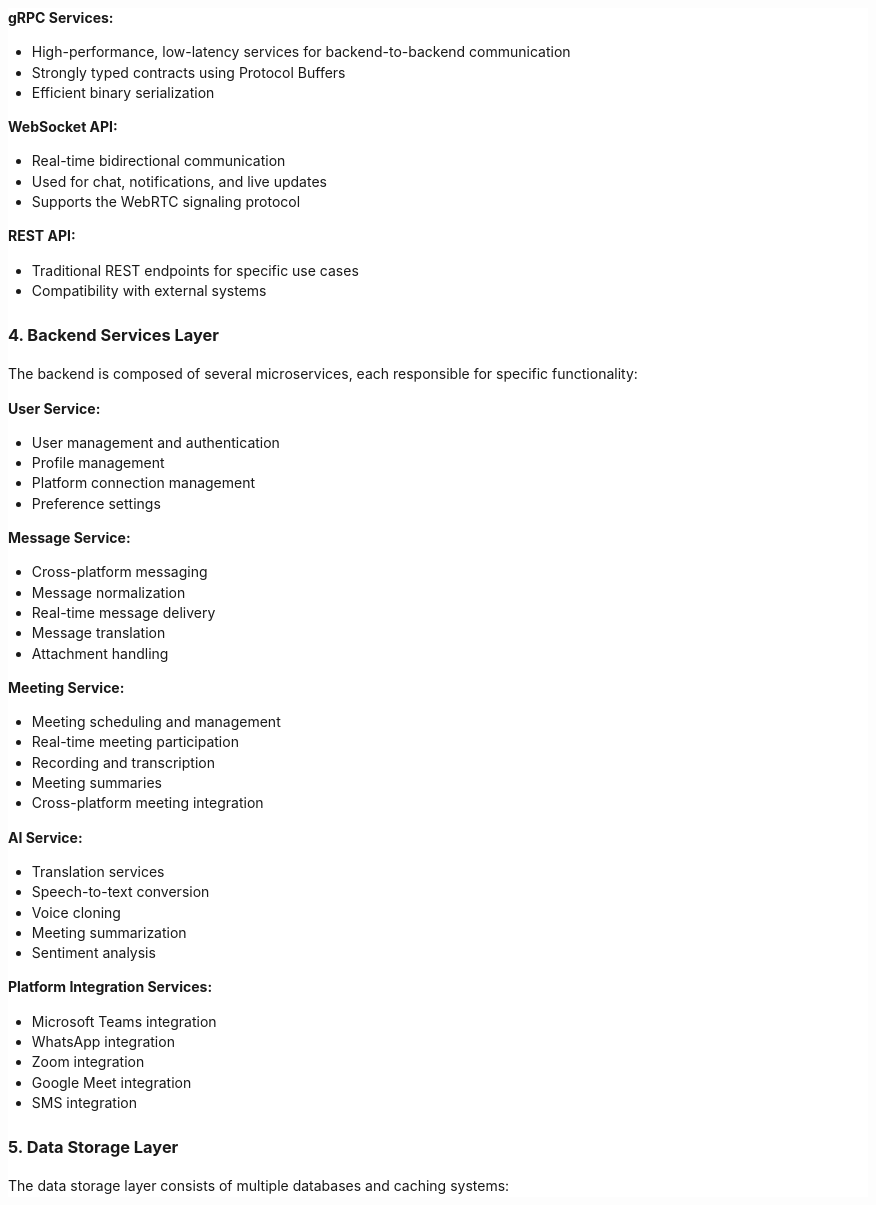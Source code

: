 **gRPC Services:**
- High-performance, low-latency services for backend-to-backend communication
- Strongly typed contracts using Protocol Buffers
- Efficient binary serialization

**WebSocket API:**
- Real-time bidirectional communication
- Used for chat, notifications, and live updates
- Supports the WebRTC signaling protocol

**REST API:**
- Traditional REST endpoints for specific use cases
- Compatibility with external systems

### 4. Backend Services Layer

The backend is composed of several microservices, each responsible for specific functionality:

**User Service:**
- User management and authentication
- Profile management
- Platform connection management
- Preference settings

**Message Service:**
- Cross-platform messaging
- Message normalization
- Real-time message delivery
- Message translation
- Attachment handling

**Meeting Service:**
- Meeting scheduling and management
- Real-time meeting participation
- Recording and transcription
- Meeting summaries
- Cross-platform meeting integration

**AI Service:**
- Translation services
- Speech-to-text conversion
- Voice cloning
- Meeting summarization
- Sentiment analysis

**Platform Integration Services:**
- Microsoft Teams integration
- WhatsApp integration
- Zoom integration
- Google Meet integration
- SMS integration

### 5. Data Storage Layer

The data storage layer consists of multiple databases and caching systems:
